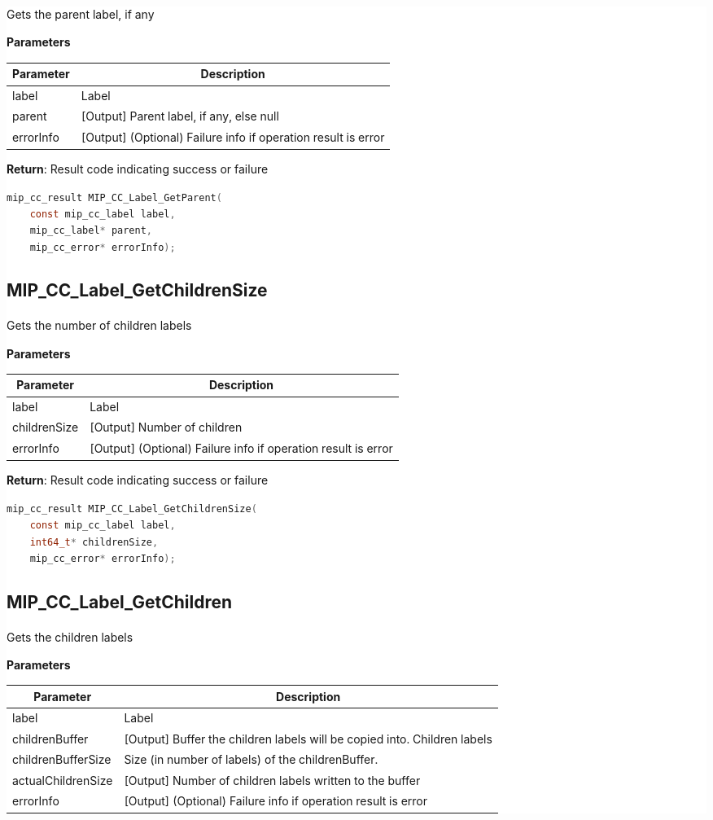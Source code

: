 Gets the parent label, if any

**Parameters**

Parameter | Description
|---|---|
| label | Label |
| parent | [Output] Parent label, if any, else null |
| errorInfo | [Output] (Optional) Failure info if operation result is error |

**Return**: Result code indicating success or failure

```c
mip_cc_result MIP_CC_Label_GetParent(
    const mip_cc_label label,
    mip_cc_label* parent,
    mip_cc_error* errorInfo);
```

## MIP_CC_Label_GetChildrenSize

Gets the number of children labels

**Parameters**

Parameter | Description
|---|---|
| label | Label |
| childrenSize | [Output] Number of children |
| errorInfo | [Output] (Optional) Failure info if operation result is error |

**Return**: Result code indicating success or failure

```c
mip_cc_result MIP_CC_Label_GetChildrenSize(
    const mip_cc_label label,
    int64_t* childrenSize,
    mip_cc_error* errorInfo);
```

## MIP_CC_Label_GetChildren

Gets the children labels

**Parameters**

Parameter | Description
|---|---|
| label | Label |
| childrenBuffer | [Output] Buffer the children labels will be copied into. Children labels |
| childrenBufferSize | Size (in number of labels) of the childrenBuffer. |
| actualChildrenSize | [Output] Number of children labels written to the buffer |
| errorInfo | [Output] (Optional) Failure info if operation result is error |
